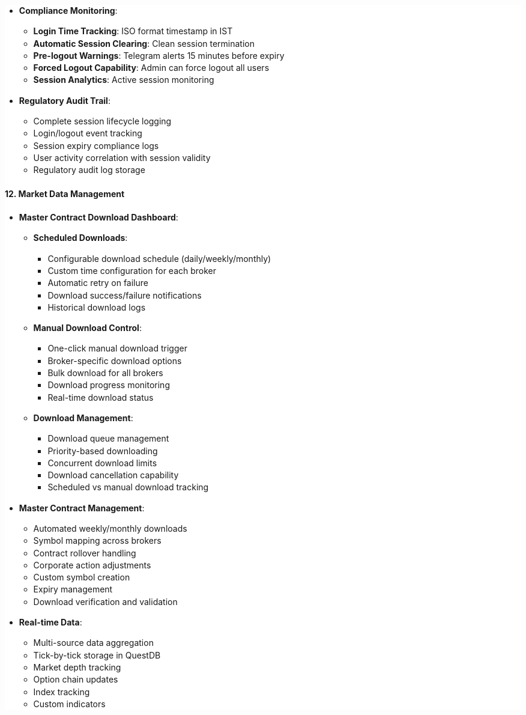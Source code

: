 - **Compliance Monitoring**:
  - **Login Time Tracking**: ISO format timestamp in IST
  - **Automatic Session Clearing**: Clean session termination
  - **Pre-logout Warnings**: Telegram alerts 15 minutes before expiry
  - **Forced Logout Capability**: Admin can force logout all users
  - **Session Analytics**: Active session monitoring

- **Regulatory Audit Trail**:
  - Complete session lifecycle logging
  - Login/logout event tracking
  - Session expiry compliance logs
  - User activity correlation with session validity
  - Regulatory audit log storage

#### 12. Market Data Management

- **Master Contract Download Dashboard**:
  - **Scheduled Downloads**:
    - Configurable download schedule (daily/weekly/monthly)
    - Custom time configuration for each broker
    - Automatic retry on failure
    - Download success/failure notifications
    - Historical download logs
  
  - **Manual Download Control**:
    - One-click manual download trigger
    - Broker-specific download options
    - Bulk download for all brokers
    - Download progress monitoring
    - Real-time download status
  
  - **Download Management**:
    - Download queue management
    - Priority-based downloading
    - Concurrent download limits
    - Download cancellation capability
    - Scheduled vs manual download tracking

- **Master Contract Management**:
  - Automated weekly/monthly downloads
  - Symbol mapping across brokers
  - Contract rollover handling
  - Corporate action adjustments
  - Custom symbol creation
  - Expiry management
  - Download verification and validation

- **Real-time Data**:
  - Multi-source data aggregation
  - Tick-by-tick storage in QuestDB
  - Market depth tracking
  - Option chain updates
  - Index tracking
  - Custom indicators
